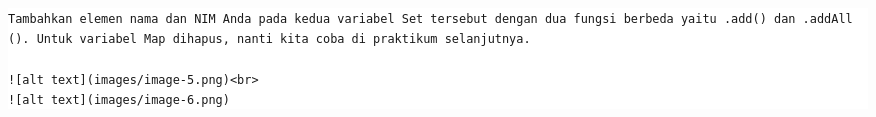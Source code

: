     Tambahkan elemen nama dan NIM Anda pada kedua variabel Set tersebut dengan dua fungsi berbeda yaitu .add() dan .addAll(). Untuk variabel Map dihapus, nanti kita coba di praktikum selanjutnya.

    ![alt text](images/image-5.png)<br>
    ![alt text](images/image-6.png)
